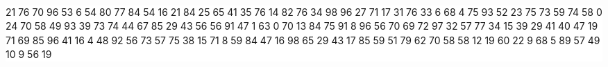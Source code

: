 21</td><td style="text-align: right;">      76</td><td style="text-align: right;">      70</td><td style="text-align: right;">      96</td><td style="text-align: right;">      53</td><td style="text-align: right;">       6</td><td style="text-align: right;">      54</td><td style="text-align: right;">      80</td><td style="text-align: right;">      77</td><td style="text-align: right;">      84</td><td style="text-align: right;">      54</td><td style="text-align: right;">      16</td><td style="text-align: right;">      21</td><td style="text-align: right;">      84</td><td style="text-align: right;">      25</td><td style="text-align: right;">      65</td><td style="text-align: right;">      41</td><td style="text-align: right;">      35</td><td style="text-align: right;">      76</td><td style="text-align: right;">      14</td><td style="text-align: right;">      82</td><td style="text-align: right;">      76</td><td style="text-align: right;">      34</td><td style="text-align: right;">      98</td><td style="text-align: right;">      96</td><td style="text-align: right;">      27</td><td style="text-align: right;">      71</td><td style="text-align: right;">      17</td><td style="text-align: right;">      31</td><td style="text-align: right;">      76</td><td style="text-align: right;">      33</td><td style="text-align: right;">       6</td><td style="text-align: right;">      68</td><td style="text-align: right;">       4</td><td style="text-align: right;">      75</td><td style="text-align: right;">      93</td><td style="text-align: right;">      52</td><td style="text-align: right;">      23</td><td style="text-align: right;">      75</td><td style="text-align: right;">      73</td><td style="text-align: right;">      59</td><td style="text-align: right;">      74</td><td style="text-align: right;">      58</td><td style="text-align: right;">       0</td><td style="text-align: right;">      24</td><td style="text-align: right;">      70</td><td style="text-align: right;">      58</td><td style="text-align: right;">      49</td><td style="text-align: right;">      93</td><td style="text-align: right;">      39</td><td style="text-align: right;">      73</td><td style="text-align: right;">      74</td><td style="text-align: right;">      44</td><td style="text-align: right;">      67</td><td style="text-align: right;">      85</td><td style="text-align: right;">      29</td><td style="text-align: right;">      43</td><td style="text-align: right;">      56</td><td style="text-align: right;">      56</td><td style="text-align: right;">      91</td><td style="text-align: right;">      47</td><td style="text-align: right;">       1</td><td style="text-align: right;">      63</td><td style="text-align: right;">       0</td><td style="text-align: right;">      70</td><td style="text-align: right;">      13</td><td style="text-align: right;">      84</td><td style="text-align: right;">      75</td><td style="text-align: right;">      91</td><td style="text-align: right;">       8</td><td style="text-align: right;">      96</td><td style="text-align: right;">      56</td><td style="text-align: right;">      70</td><td style="text-align: right;">      69</td><td style="text-align: right;">      72</td><td style="text-align: right;">      97</td><td style="text-align: right;">      32</td><td style="text-align: right;">      57</td><td style="text-align: right;">      77</td><td style="text-align: right;">      34</td><td style="text-align: right;">      15</td><td style="text-align: right;">      39</td><td style="text-align: right;">      29</td><td style="text-align: right;">      41</td><td style="text-align: right;">      40</td><td style="text-align: right;">      47</td><td style="text-align: right;">      19</td><td style="text-align: right;">      71</td><td style="text-align: right;">      69</td><td style="text-align: right;">      85</td><td style="text-align: right;">      96</td><td style="text-align: right;">      41</td><td style="text-align: right;">      16</td><td style="text-align: right;">       4</td><td style="text-align: right;">      48</td><td style="text-align: right;">      92</td><td style="text-align: right;">      56</td><td style="text-align: right;">      73</td><td style="text-align: right;">      57</td><td style="text-align: right;">      75</td><td style="text-align: right;">      38</td><td style="text-align: right;">      15</td><td style="text-align: right;">      71</td><td style="text-align: right;">       8</td><td style="text-align: right;">      59</td><td style="text-align: right;">      84</td><td style="text-align: right;">      47</td><td style="text-align: right;">      16</td><td style="text-align: right;">      98</td><td style="text-align: right;">      65</td><td style="text-align: right;">      29</td><td style="text-align: right;">      43</td><td style="text-align: right;">      17</td><td style="text-align: right;">      85</td><td style="text-align: right;">      59</td><td style="text-align: right;">      51</td><td style="text-align: right;">      79</td><td style="text-align: right;">      62</td><td style="text-align: right;">      70</td><td style="text-align: right;">      58</td><td style="text-align: right;">      58</td><td style="text-align: right;">      12</td><td style="text-align: right;">      19</td><td style="text-align: right;">      60</td><td style="text-align: right;">      22</td><td style="text-align: right;">       9</td><td style="text-align: right;">      68</td><td style="text-align: right;">       5</td><td style="text-align: right;">      89</td><td style="text-align: right;">      57</td><td style="text-align: right;">      49</td><td style="text-align: right;">      10</td><td style="text-align: right;">       9</td><td style="text-align: right;">      56</td><td style="text-align: right;">      19</td><td style="text-align: right;">